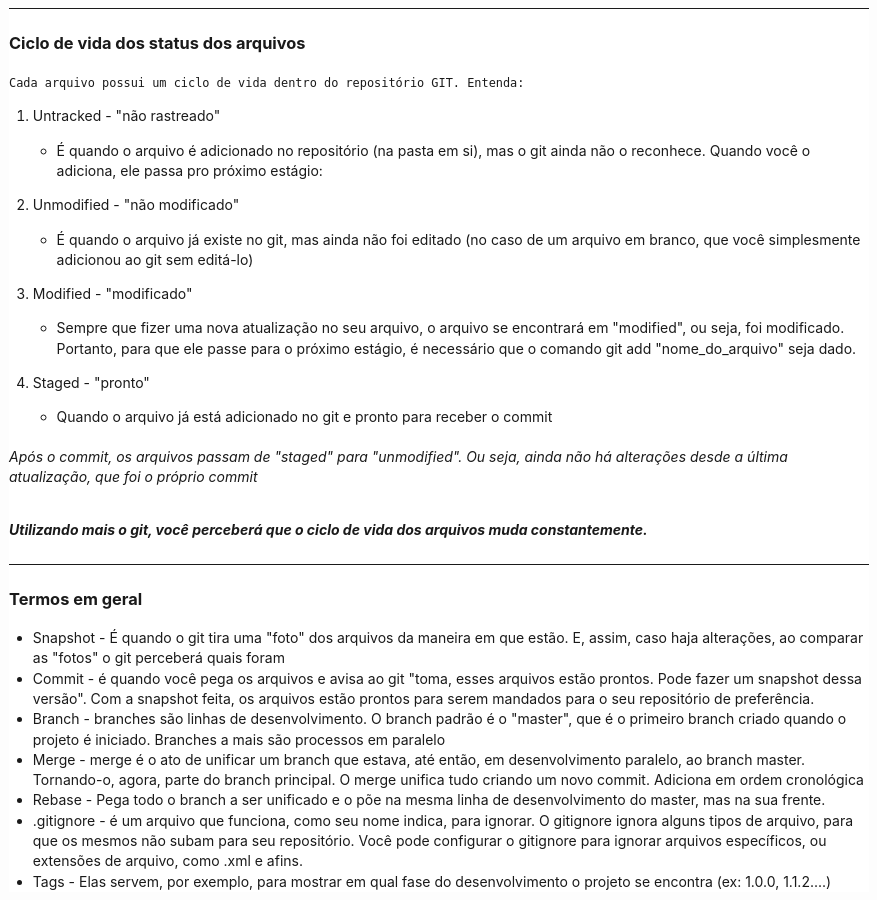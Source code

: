 --------

### Ciclo de vida dos status dos arquivos
    Cada arquivo possui um ciclo de vida dentro do repositório GIT. Entenda:

1. Untracked - "não rastreado" 
    * É quando o arquivo é adicionado no repositório (na pasta em si), mas o git ainda não o reconhece. Quando você o adiciona, ele passa pro próximo estágio:

2. Unmodified - "não modificado"
    * É quando o arquivo já existe no git, mas ainda não foi editado (no caso de um arquivo em branco, que você simplesmente adicionou ao git sem editá-lo)

3. Modified - "modificado"
    * Sempre que fizer uma nova atualização no seu arquivo, o arquivo se encontrará em "modified", ou seja, foi modificado. Portanto, para que ele passe para o próximo estágio, é necessário que o comando git add "nome_do_arquivo" seja dado.

4. Staged - "pronto"
    * Quando o arquivo já está adicionado no git e pronto para receber o commit 

###### Após o commit, os arquivos passam de "staged" para "unmodified". Ou seja, ainda não há alterações desde a última atualização, que foi o próprio commit
##### Utilizando mais o git, você perceberá que o ciclo de vida dos arquivos muda constantemente.

--------

### Termos em geral

* Snapshot - É quando o git tira uma "foto" dos arquivos da maneira em que estão. E, assim, caso haja alterações, ao comparar as "fotos" o git perceberá quais foram
* Commit - é quando você pega os arquivos e avisa ao git "toma, esses arquivos estão prontos. Pode fazer um snapshot dessa versão". Com a snapshot feita, os arquivos estão prontos para serem mandados para o seu repositório de preferência.
* Branch - branches são linhas de desenvolvimento. O branch padrão é o "master", que é o primeiro branch criado quando o projeto é iniciado. Branches a mais são processos em paralelo
* Merge - merge é o ato de unificar um branch que estava, até então, em desenvolvimento paralelo, ao branch master. Tornando-o, agora, parte do branch principal. O merge unifica tudo criando um novo commit. Adiciona em ordem cronológica
* Rebase - Pega todo o branch a ser unificado e o põe na mesma linha de desenvolvimento do master, mas na sua frente.
* .gitignore - é um arquivo que funciona, como seu nome indica, para ignorar. O gitignore ignora alguns tipos de arquivo, para que os mesmos não subam para seu repositório. Você pode configurar o gitignore para ignorar arquivos específicos, ou extensões de arquivo, como .xml e afins.
* Tags - Elas servem, por exemplo, para mostrar em qual fase do desenvolvimento o projeto se encontra (ex: 1.0.0, 1.1.2....)
